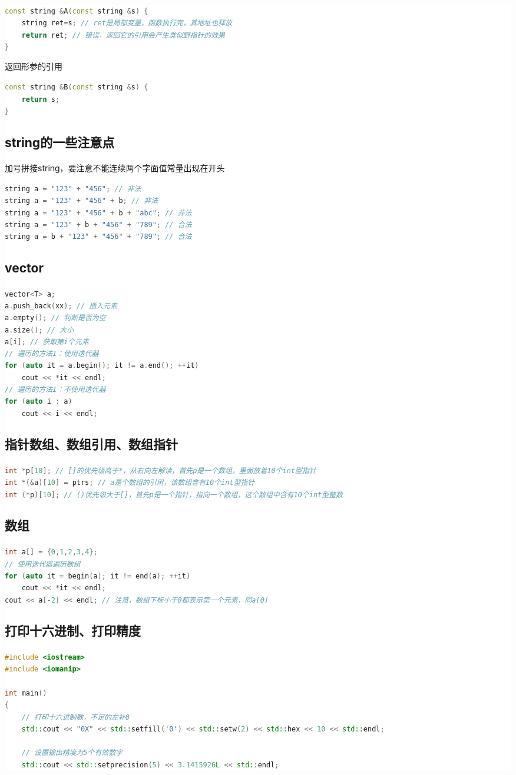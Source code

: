 ```C++
const string &A(const string &s) {  
	string ret=s; // ret是局部变量，函数执行完，其地址也释放
	return ret; // 错误，返回它的引用会产生类似野指针的效果
}
```
返回形参的引用
```C++
const string &B(const string &s) {  
	return s;  
}  
```
## string的一些注意点
加号拼接string，要注意不能连续两个字面值常量出现在开头
```C++
string a = "123" + "456"; // 非法
string a = "123" + "456" + b; // 非法
string a = "123" + "456" + b + "abc"; // 非法
string a = "123" + b + "456" + "789"; // 合法
string a = b + "123" + "456" + "789"; // 合法
```
## vector
```C++
vector<T> a;
a.push_back(xx); // 插入元素
a.empty(); // 判断是否为空
a.size(); // 大小
a[i]; // 获取第i个元素
// 遍历的方法1：使用迭代器
for (auto it = a.begin(); it != a.end(); ++it)
    cout << *it << endl;
// 遍历的方法1：不使用迭代器
for (auto i : a)
    cout << i << endl;
```
## 指针数组、数组引用、数组指针
```C++
int *p[10]; // []的优先级高于*，从右向左解读，首先p是一个数组，里面放着10个int型指针
int *(&a)[10] = ptrs; // a是个数组的引用，该数组含有10个int型指针
int (*p)[10]; // ()优先级大于[]，首先p是一个指针，指向一个数组，这个数组中含有10个int型整数
```
## 数组
```C++
int a[] = {0,1,2,3,4};
// 使用迭代器遍历数组
for (auto it = begin(a); it != end(a); ++it)
    cout << *it << endl;
cout << a[-2] << endl; // 注意，数组下标小于0都表示第一个元素，同a[0]
```
## 打印十六进制、打印精度
```C++
#include <iostream>
#include <iomanip>

int main()
{
    // 打印十六进制数，不足的左补0
    std::cout << "0X" << std::setfill('0') << std::setw(2) << std::hex << 10 << std::endl;

    // 设置输出精度为5个有效数字
    std::cout << std::setprecision(5) << 3.1415926L << std::endl;
```